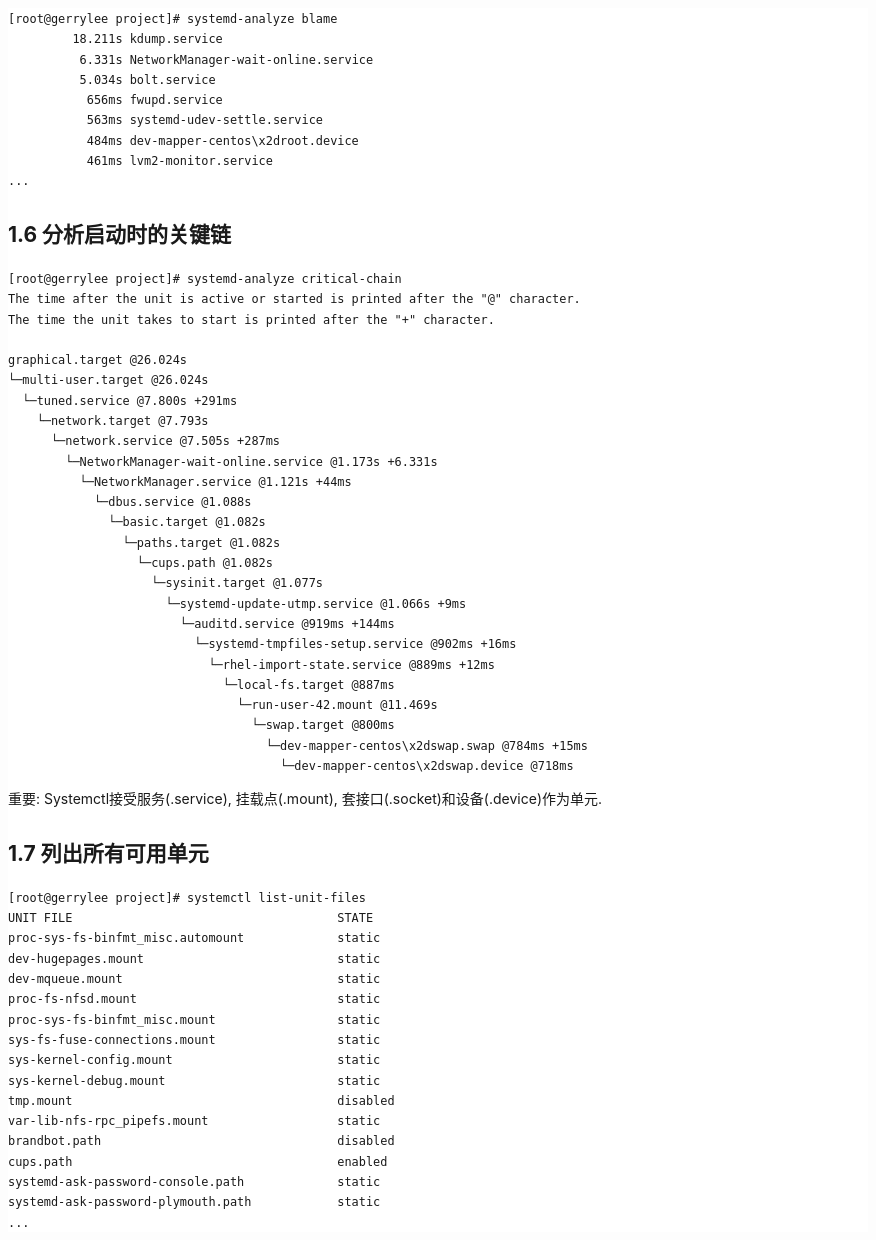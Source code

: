 ```
[root@gerrylee project]# systemd-analyze blame
         18.211s kdump.service
          6.331s NetworkManager-wait-online.service
          5.034s bolt.service
           656ms fwupd.service
           563ms systemd-udev-settle.service
           484ms dev-mapper-centos\x2droot.device
           461ms lvm2-monitor.service
...
```

## 1.6 分析启动时的关键链

```
[root@gerrylee project]# systemd-analyze critical-chain
The time after the unit is active or started is printed after the "@" character.
The time the unit takes to start is printed after the "+" character.

graphical.target @26.024s
└─multi-user.target @26.024s
  └─tuned.service @7.800s +291ms
    └─network.target @7.793s
      └─network.service @7.505s +287ms
        └─NetworkManager-wait-online.service @1.173s +6.331s
          └─NetworkManager.service @1.121s +44ms
            └─dbus.service @1.088s
              └─basic.target @1.082s
                └─paths.target @1.082s
                  └─cups.path @1.082s
                    └─sysinit.target @1.077s
                      └─systemd-update-utmp.service @1.066s +9ms
                        └─auditd.service @919ms +144ms
                          └─systemd-tmpfiles-setup.service @902ms +16ms
                            └─rhel-import-state.service @889ms +12ms
                              └─local-fs.target @887ms
                                └─run-user-42.mount @11.469s
                                  └─swap.target @800ms
                                    └─dev-mapper-centos\x2dswap.swap @784ms +15ms
                                      └─dev-mapper-centos\x2dswap.device @718ms
```

重要: Systemctl接受服务(.service), 挂载点(.mount), 套接口(.socket)和设备(.device)作为单元. 

## 1.7 列出所有可用单元

```
[root@gerrylee project]# systemctl list-unit-files
UNIT FILE                                     STATE
proc-sys-fs-binfmt_misc.automount             static
dev-hugepages.mount                           static
dev-mqueue.mount                              static
proc-fs-nfsd.mount                            static
proc-sys-fs-binfmt_misc.mount                 static
sys-fs-fuse-connections.mount                 static
sys-kernel-config.mount                       static
sys-kernel-debug.mount                        static
tmp.mount                                     disabled
var-lib-nfs-rpc_pipefs.mount                  static
brandbot.path                                 disabled
cups.path                                     enabled
systemd-ask-password-console.path             static
systemd-ask-password-plymouth.path            static
...
```